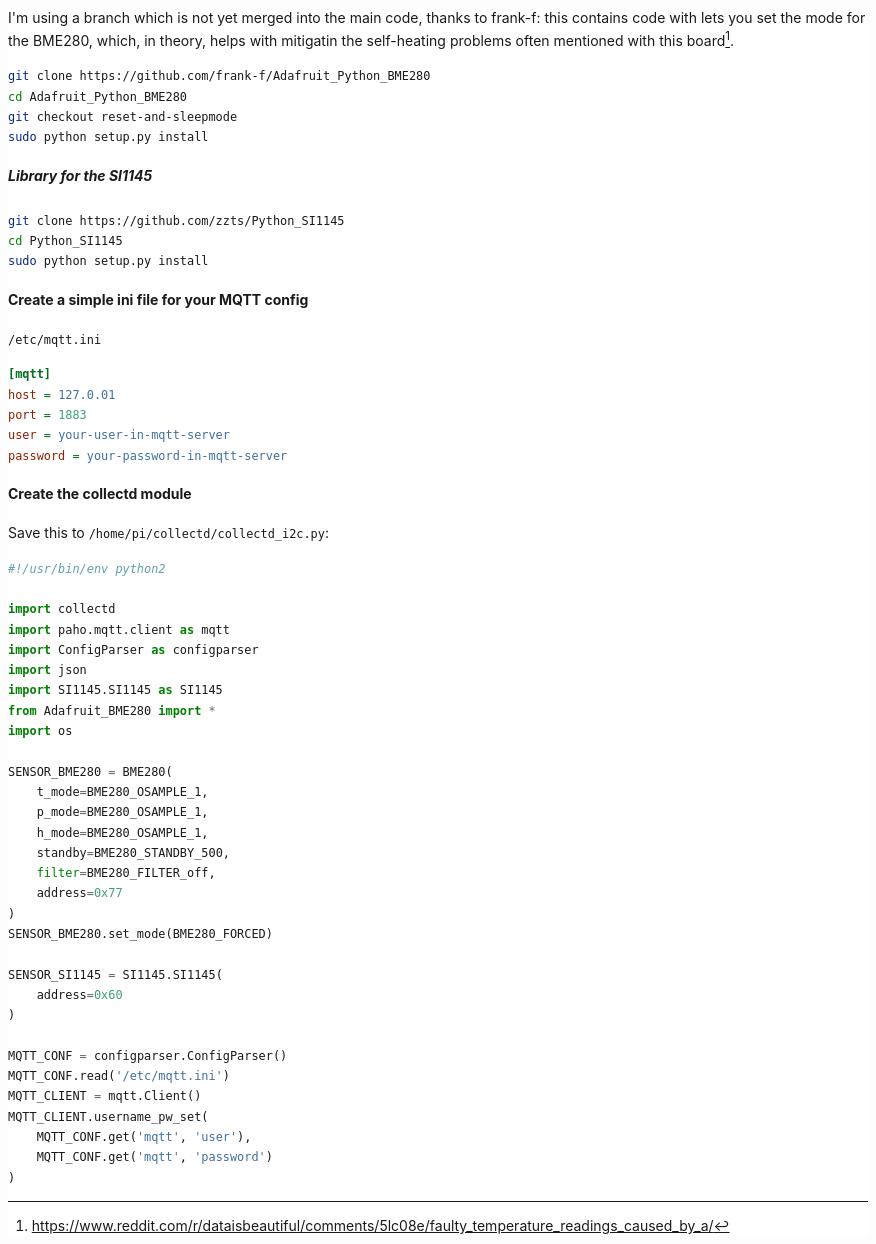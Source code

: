 I'm using a branch which is not yet merged into the main code, thanks to
frank-f: this contains code with lets you set the mode for the BME280,
which, in theory, helps with mitigatin the self-heating problems often
mentioned with this board[^9].

```bash
git clone https://github.com/frank-f/Adafruit_Python_BME280
cd Adafruit_Python_BME280
git checkout reset-and-sleepmode
sudo python setup.py install
```

##### Library for the SI1145

```bash
git clone https://github.com/zzts/Python_SI1145
cd Python_SI1145
sudo python setup.py install
```

#### Create a simple ini file for your MQTT config

`/etc/mqtt.ini`

```ini
[mqtt]
host = 127.0.01
port = 1883
user = your-user-in-mqtt-server
password = your-password-in-mqtt-server
```

#### Create the collectd module

Save this to `/home/pi/collectd/collectd_i2c.py`:

```python
#!/usr/bin/env python2

import collectd
import paho.mqtt.client as mqtt
import ConfigParser as configparser
import json
import SI1145.SI1145 as SI1145
from Adafruit_BME280 import *
import os

SENSOR_BME280 = BME280(
    t_mode=BME280_OSAMPLE_1,
    p_mode=BME280_OSAMPLE_1,
    h_mode=BME280_OSAMPLE_1,
    standby=BME280_STANDBY_500,
    filter=BME280_FILTER_off,
    address=0x77
)
SENSOR_BME280.set_mode(BME280_FORCED)

SENSOR_SI1145 = SI1145.SI1145(
    address=0x60
)

MQTT_CONF = configparser.ConfigParser()
MQTT_CONF.read('/etc/mqtt.ini')
MQTT_CLIENT = mqtt.Client()
MQTT_CLIENT.username_pw_set(
    MQTT_CONF.get('mqtt', 'user'),
    MQTT_CONF.get('mqtt', 'password')
)
```

[^1]: <https://www.kandrsmith.org/RJS/Misc/Hygrometers/absolutetemperature.html>
[^2]: <http://amzn.to/2vEOAKh>
[^3]: <http://amzn.to/2vEbpOc>
[^4]: <http://amzn.to/2vEhv18>
[^5]: <http://makespace.org>
[^6]: <https://www.piborg.org/triborg>
[^7]: <https://collectd.org/>
[^8]: <http://mosquitto.org/>
[^9]: <https://www.reddit.com/r/dataisbeautiful/comments/5lc08e/faulty_temperature_readings_caused_by_a/>